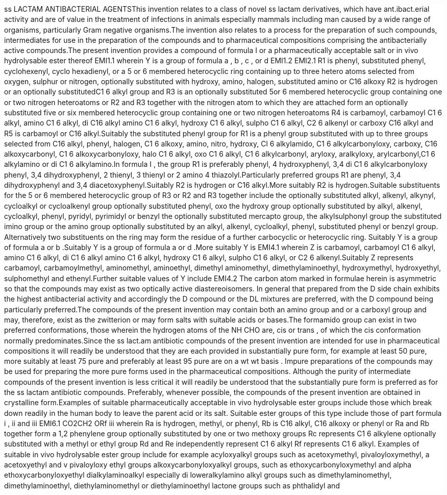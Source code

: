 ss LACTAM ANTIBACTERIAL AGENTSThis invention relates to a class of novel ss lactam derivatives, which have ant.ibact.erial activity and are of value in the treatment of infections in animals especially mammals including man caused by a wide range of organisms, particularly Gram negative organisms.The invention also relates to a process for the preparation of such compounds, intermediates for use in the preparation of the compounds and to pharmaceutical compositions comprising the antibacterially active compounds.The present invention provides a compound of formula I or a pharmaceutically acceptable salt or in vivo hydrolysable ester thereof EMI1.1 wherein Y is a group of formula a , b , c , or d EMI1.2 EMI2.1 R1 is phenyl, substituted phenyl, cyclohexenyl, cyclo hexadienyl, or a 5 or 6 membered heterocyclic ring containing up to three hetero atoms selected from oxygen, sulphur or nitrogen, optionally substituted with hydroxy, amino, halogen, substituted amino or C16 alkoxy R2 is hydrogen or an optionally substitutedC1 6 alkyl group and R3 is an optionally substituted 5or 6 membered heterocyclic group containing one or two nitrogen heteroatoms or R2 and R3 together with the nitrogen atom to which they are attached form an optionally substituted five or six membered heterocyclic group containing one or two nitrogen heteroatoms R4 is carbamoyl, carbamoyl C1 6 alkyl, amino C1 6 alkyl, di C16 alkyl amino C1 6 alkyl, hydroxy C1 6 alkyl, sulpho C1 6 alkyl, C2 6 alkenyl or carboxy C16 alkyl and R5 is carbamoyl or C16 alkyl.Suitably the substituted phenyl group for R1 is a phenyl group substituted with up to three groups selected from C16 alkyl, phenyl, halogen, C1 6 alkoxy, amino, nitro, hydroxy, Cl 6 alkylamido, C1 6 alkylcarbonyloxy, carboxy, C16 alkoxycarbonyl, C1 6 alkoxycarbonyloxy, halo C1 6 alkyl, oxo C1 6 alkyl, C1 6 alkylcarbonyl, aryloxy, aralkyloxy, arylcarbonyl,C1 6 alkylamino or di C1 6 alkylamino.In formula I , the group R1 is preferably phenyl, 4 hydroxyphenyl, 3,4 di C1 6 alkylcarbonyloxy phenyl, 3,4 dihydroxyphenyl, 2 thienyl, 3 thienyl or 2 amino 4 thiazolyl.Particularly preferred groups R1 are phenyl, 3,4 dihydroxyphenyl and 3,4 diacetoxyphenyl.Suitably R2 is hydrogen or C16 alkyl.More suitably R2 is hydrogen.Suitable substituents for the 5 or 6 membered heterocyclic group of R3 or R2 and R3 together include the optionally substituted alkyl, alkenyl, alkynyl, cycloalkyl or cycloalkenyl group optionally substituted phenyl, oxo the hydroxy group optionally substituted by alkyl, alkenyl, cycloalkyl, phenyl, pyridyl, pyrimidyl or benzyl the optionally substituted mercapto group, the alkylsulphonyl group the substituted imino group or the amino group optionally substituted by an alkyl, alkenyl, cycloalkyl, phenyl, substituted phenyl or benzyl group. Alternatively two substituents on the ring may form the residue of a further carbocyclic or heterocyclic ring. Suitably Y is a group of formula a or b .Suitably Y is a group of formula a or d .More suitably Y is EMI4.1 wherein Z is carbamoyl, carbamoyl C1 6 alkyl, amino C1 6 alkyl, di C1 6 alkyl amino C1 6 alkyl, hydroxy C1 6 alkyl, sulpho C1 6 alkyl, or C2 6 alkenyl.Suitably Z represents carbamoyl, carbamoylmethyl, aminomethyl, aminoethyl, dimethyl aminomethyl, dimethylaminoethyl, hydroxymethyl, hydroxyethyl, sulphomethyl and ethenyl.Further suitable values of Y include EMI4.2 The carbon atom marked in formulae herein is asymmetric so that the compounds may exist as two optically active diastereoisomers. In general that prepared from the D side chain exhibits the highest antibacterial activity and accordingly the D compound or the DL mixtures are preferred, with the D compound being particularly preferred.The compounds of the present invention may contain both an amino group and or a carboxyl group and may, therefore, exist as the zwitterion or may form salts with suitable acids or bases.The formamido group can exist in two preferred conformations, those wherein the hydrogen atoms of the NH CHO are, cis or trans , of which the cis conformation normally predominates.Since the ss lact.am antibiotic compounds of the present invention are intended for use in pharmaceutical compositions it will readily be understood that they are each provided in substantially pure form, for example at least 50 pure, more suitably at least 75 pure and preferably at least 95 pure are on a wt wt basis . Impure preparations of the compounds may be used for preparing the more pure forms used in the pharmaceutical compositions. Although the purity of intermediate compounds of the present invention is less critical it will readily be understood that the substantially pure form is preferred as for the ss lactam antibiotic compounds. Preferably, whenever possible, the compounds of the present invention are obtained in crystalline form.Examples of suitable pharmaceutically acceptable in vivo hydrolysable ester groups include those which break down readily in the human body to leave the parent acid or its salt. Suitable ester groups of this type include those of part formula i , ii and iii EMI6.1 CO2CH2 ORf iii wherein Ra is hydrogen, methyl, or phenyl, Rb is C16 alkyl, C16 alkoxy or phenyl or Ra and Rb together form a 1,2 phenylene group optionally substituted by one or two methoxy groups Rc represents C1 6 alkylene optionally substituted with a methyl or ethyl group Rd and Re independently represent C1 6 alkyl Rf represents C1 6 alkyl. Examples of suitable in vivo hydrolysable ester group include for example acyloxyalkyl groups such as acetoxymethyl, pivaloyloxymethyl, a acetoxyethyl and v pivaloyloxy ethyl groups alkoxycarbonyloxyalkyl groups, such as ethoxycarbonyloxymethyl and alpha ethoxycarbonyloxyethyl dialkylaminoalkyl especially di loweralkylamino alkyl groups such as dimethylaminomethyl, dimethylaminoethyl, diethylaminomethyl or diethylaminoethyl lactone groups such as phthalidyl and